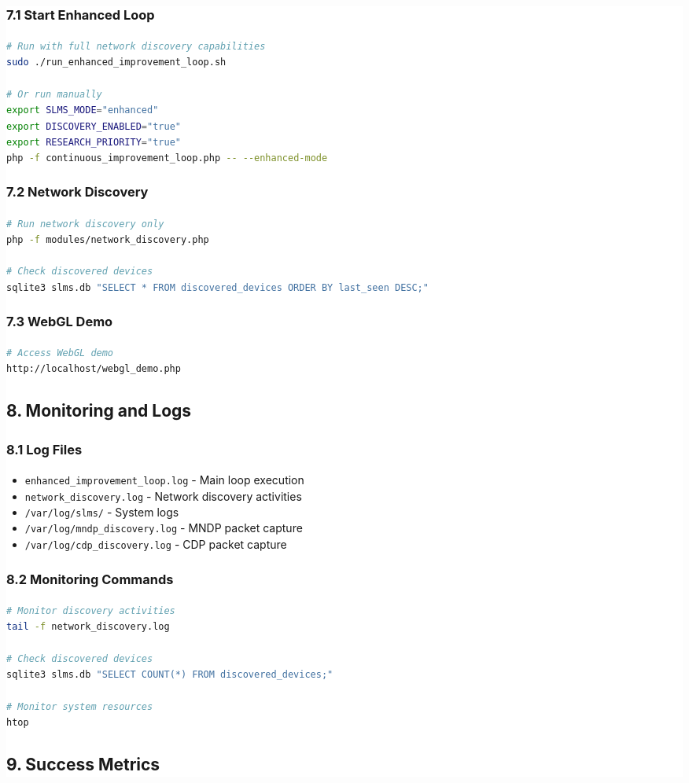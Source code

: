 ### 7.1 Start Enhanced Loop
```bash
# Run with full network discovery capabilities
sudo ./run_enhanced_improvement_loop.sh

# Or run manually
export SLMS_MODE="enhanced"
export DISCOVERY_ENABLED="true"
export RESEARCH_PRIORITY="true"
php -f continuous_improvement_loop.php -- --enhanced-mode
```

### 7.2 Network Discovery
```bash
# Run network discovery only
php -f modules/network_discovery.php

# Check discovered devices
sqlite3 slms.db "SELECT * FROM discovered_devices ORDER BY last_seen DESC;"
```

### 7.3 WebGL Demo
```bash
# Access WebGL demo
http://localhost/webgl_demo.php
```

## 8. Monitoring and Logs

### 8.1 Log Files
- `enhanced_improvement_loop.log` - Main loop execution
- `network_discovery.log` - Network discovery activities
- `/var/log/slms/` - System logs
- `/var/log/mndp_discovery.log` - MNDP packet capture
- `/var/log/cdp_discovery.log` - CDP packet capture

### 8.2 Monitoring Commands
```bash
# Monitor discovery activities
tail -f network_discovery.log

# Check discovered devices
sqlite3 slms.db "SELECT COUNT(*) FROM discovered_devices;"

# Monitor system resources
htop
```

## 9. Success Metrics

